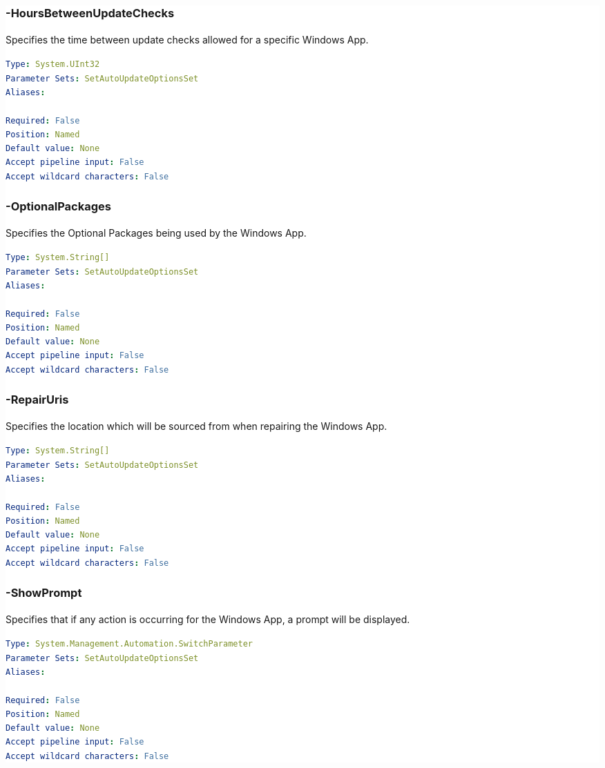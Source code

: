 ### -HoursBetweenUpdateChecks

Specifies the time between update checks allowed for a specific Windows App.

```yaml
Type: System.UInt32
Parameter Sets: SetAutoUpdateOptionsSet
Aliases:

Required: False
Position: Named
Default value: None
Accept pipeline input: False
Accept wildcard characters: False
```

### -OptionalPackages

Specifies the Optional Packages being used by the Windows App.

```yaml
Type: System.String[]
Parameter Sets: SetAutoUpdateOptionsSet
Aliases:

Required: False
Position: Named
Default value: None
Accept pipeline input: False
Accept wildcard characters: False
```

### -RepairUris

Specifies the location which will be sourced from when repairing the Windows App.

```yaml
Type: System.String[]
Parameter Sets: SetAutoUpdateOptionsSet
Aliases:

Required: False
Position: Named
Default value: None
Accept pipeline input: False
Accept wildcard characters: False
```

### -ShowPrompt

Specifies that if any action is occurring for the Windows App, a prompt will be displayed.

```yaml
Type: System.Management.Automation.SwitchParameter
Parameter Sets: SetAutoUpdateOptionsSet
Aliases:

Required: False
Position: Named
Default value: None
Accept pipeline input: False
Accept wildcard characters: False
```
